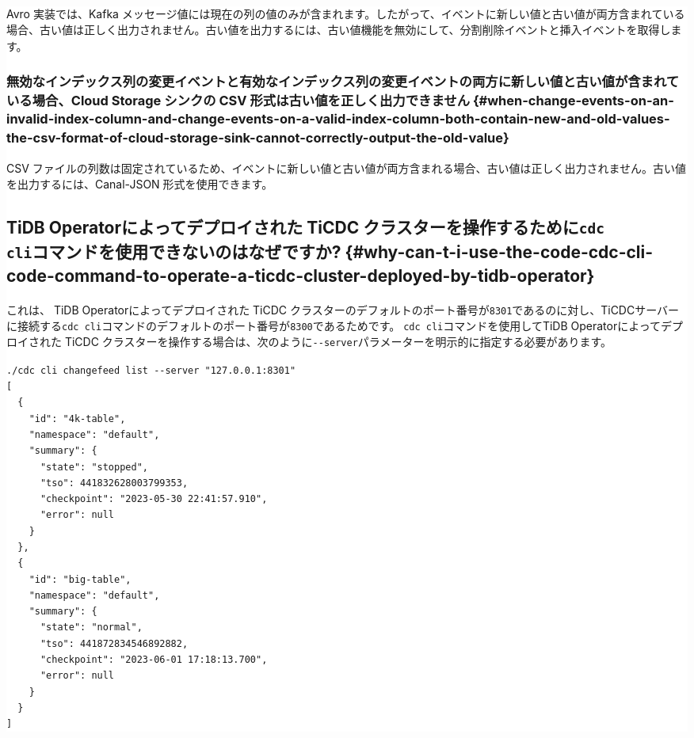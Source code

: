 Avro 実装では、Kafka メッセージ値には現在の列の値のみが含まれます。したがって、イベントに新しい値と古い値が両方含まれている場合、古い値は正しく出力されません。古い値を出力するには、古い値機能を無効にして、分割削除イベントと挿入イベントを取得します。

### 無効なインデックス列の変更イベントと有効なインデックス列の変更イベントの両方に新しい値と古い値が含まれている場合、Cloud Storage シンクの CSV 形式は古い値を正しく出力できません {#when-change-events-on-an-invalid-index-column-and-change-events-on-a-valid-index-column-both-contain-new-and-old-values-the-csv-format-of-cloud-storage-sink-cannot-correctly-output-the-old-value}

CSV ファイルの列数は固定されているため、イベントに新しい値と古い値が両方含まれる場合、古い値は正しく出力されません。古い値を出力するには、Canal-JSON 形式を使用できます。

## TiDB Operatorによってデプロイされた TiCDC クラスターを操作するために<code>cdc cli</code>コマンドを使用できないのはなぜですか? {#why-can-t-i-use-the-code-cdc-cli-code-command-to-operate-a-ticdc-cluster-deployed-by-tidb-operator}

これは、 TiDB Operatorによってデプロイされた TiCDC クラスターのデフォルトのポート番号が`8301`であるのに対し、TiCDCサーバーに接続する`cdc cli`コマンドのデフォルトのポート番号が`8300`であるためです。 `cdc cli`コマンドを使用してTiDB Operatorによってデプロイされた TiCDC クラスターを操作する場合は、次のように`--server`パラメーターを明示的に指定する必要があります。

```shell
./cdc cli changefeed list --server "127.0.0.1:8301"
[
  {
    "id": "4k-table",
    "namespace": "default",
    "summary": {
      "state": "stopped",
      "tso": 441832628003799353,
      "checkpoint": "2023-05-30 22:41:57.910",
      "error": null
    }
  },
  {
    "id": "big-table",
    "namespace": "default",
    "summary": {
      "state": "normal",
      "tso": 441872834546892882,
      "checkpoint": "2023-06-01 17:18:13.700",
      "error": null
    }
  }
]
```

